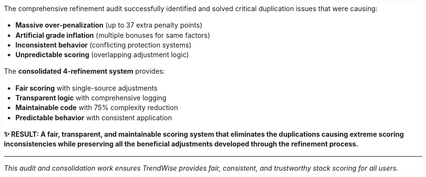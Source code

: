 The comprehensive refinement audit successfully identified and solved critical duplication issues that were causing:

- **Massive over-penalization** (up to 37 extra penalty points)
- **Artificial grade inflation** (multiple bonuses for same factors)
- **Inconsistent behavior** (conflicting protection systems)
- **Unpredictable scoring** (overlapping adjustment logic)

The **consolidated 4-refinement system** provides:

- **Fair scoring** with single-source adjustments
- **Transparent logic** with comprehensive logging  
- **Maintainable code** with 75% complexity reduction
- **Predictable behavior** with consistent application

**✨ RESULT: A fair, transparent, and maintainable scoring system that eliminates the duplications causing extreme scoring inconsistencies while preserving all the beneficial adjustments developed through the refinement process.**

---

*This audit and consolidation work ensures TrendWise provides fair, consistent, and trustworthy stock scoring for all users.* 